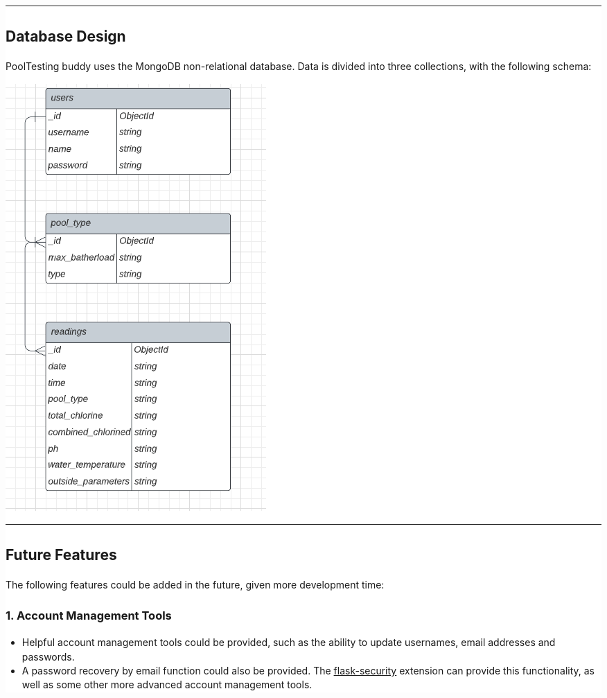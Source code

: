 

***

## Database Design

PoolTesting buddy uses the MongoDB non-relational database. Data is divided into three collections, with the following schema:

![Datbase diagram](static/documentation_images/database_design.png)

***

## Future Features

The following features could be added in the future, given more development time:

### 1. Account Management Tools

* Helpful account management tools could be provided, such as the ability to update usernames, email addresses and passwords.
* A password recovery by email function could also be provided. The [flask-security](https://pythonhosted.org/Flask-Security/features.html) extension can provide this functionality, as well as some other more advanced account management tools.
